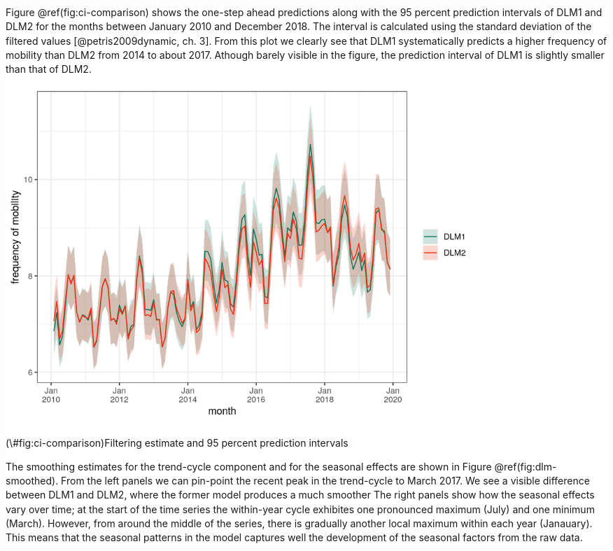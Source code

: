 Figure \@ref(fig:ci-comparison) shows the one-step ahead predictions along with the 95 percent prediction intervals of DLM1 and DLM2 for the months between January 2010 and December 2018. The interval is calculated using the standard deviation of the filtered values [@petris2009dynamic, ch. 3]. From this plot we clearly see that DLM1 systematically predicts a higher frequency of mobility than DLM2 from 2014 to about 2017. Athough barely visible in the figure, the prediction interval of DLM1 is slightly smaller than that of DLM2.

<div class="figure">
<img src="../figs/freq--ci-comparison-1.png" alt="Filtering estimate and 95 percent prediction intervals" width="672" />
<p class="caption">(\#fig:ci-comparison)Filtering estimate and 95 percent prediction intervals</p>
</div>

The smoothing estimates for the trend-cycle component and for the seasonal effects are shown in Figure \@ref(fig:dlm-smoothed). From the left panels we can pin-point the recent peak in the trend-cycle to March 2017. We see a visible difference between DLM1 and DLM2, where the former model produces a much smoother  The right panels show how the seasonal effects vary over time; at the start of the time series the within-year cycle exhibites one pronounced maximum (July) and one minimum (March). However, from around the middle of the series, there is gradually another local maximum within each year (Janauary). This means that the seasonal patterns in the model captures well the development of the seasonal factors from the raw data. 
